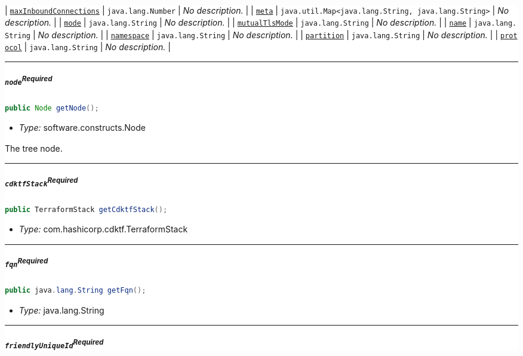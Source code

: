 | <code><a href="#@cdktf/provider-consul.configEntryServiceDefaults.ConfigEntryServiceDefaults.property.maxInboundConnections">maxInboundConnections</a></code> | <code>java.lang.Number</code> | *No description.* |
| <code><a href="#@cdktf/provider-consul.configEntryServiceDefaults.ConfigEntryServiceDefaults.property.meta">meta</a></code> | <code>java.util.Map<java.lang.String, java.lang.String></code> | *No description.* |
| <code><a href="#@cdktf/provider-consul.configEntryServiceDefaults.ConfigEntryServiceDefaults.property.mode">mode</a></code> | <code>java.lang.String</code> | *No description.* |
| <code><a href="#@cdktf/provider-consul.configEntryServiceDefaults.ConfigEntryServiceDefaults.property.mutualTlsMode">mutualTlsMode</a></code> | <code>java.lang.String</code> | *No description.* |
| <code><a href="#@cdktf/provider-consul.configEntryServiceDefaults.ConfigEntryServiceDefaults.property.name">name</a></code> | <code>java.lang.String</code> | *No description.* |
| <code><a href="#@cdktf/provider-consul.configEntryServiceDefaults.ConfigEntryServiceDefaults.property.namespace">namespace</a></code> | <code>java.lang.String</code> | *No description.* |
| <code><a href="#@cdktf/provider-consul.configEntryServiceDefaults.ConfigEntryServiceDefaults.property.partition">partition</a></code> | <code>java.lang.String</code> | *No description.* |
| <code><a href="#@cdktf/provider-consul.configEntryServiceDefaults.ConfigEntryServiceDefaults.property.protocol">protocol</a></code> | <code>java.lang.String</code> | *No description.* |

---

##### `node`<sup>Required</sup> <a name="node" id="@cdktf/provider-consul.configEntryServiceDefaults.ConfigEntryServiceDefaults.property.node"></a>

```java
public Node getNode();
```

- *Type:* software.constructs.Node

The tree node.

---

##### `cdktfStack`<sup>Required</sup> <a name="cdktfStack" id="@cdktf/provider-consul.configEntryServiceDefaults.ConfigEntryServiceDefaults.property.cdktfStack"></a>

```java
public TerraformStack getCdktfStack();
```

- *Type:* com.hashicorp.cdktf.TerraformStack

---

##### `fqn`<sup>Required</sup> <a name="fqn" id="@cdktf/provider-consul.configEntryServiceDefaults.ConfigEntryServiceDefaults.property.fqn"></a>

```java
public java.lang.String getFqn();
```

- *Type:* java.lang.String

---

##### `friendlyUniqueId`<sup>Required</sup> <a name="friendlyUniqueId" id="@cdktf/provider-consul.configEntryServiceDefaults.ConfigEntryServiceDefaults.property.friendlyUniqueId"></a>
